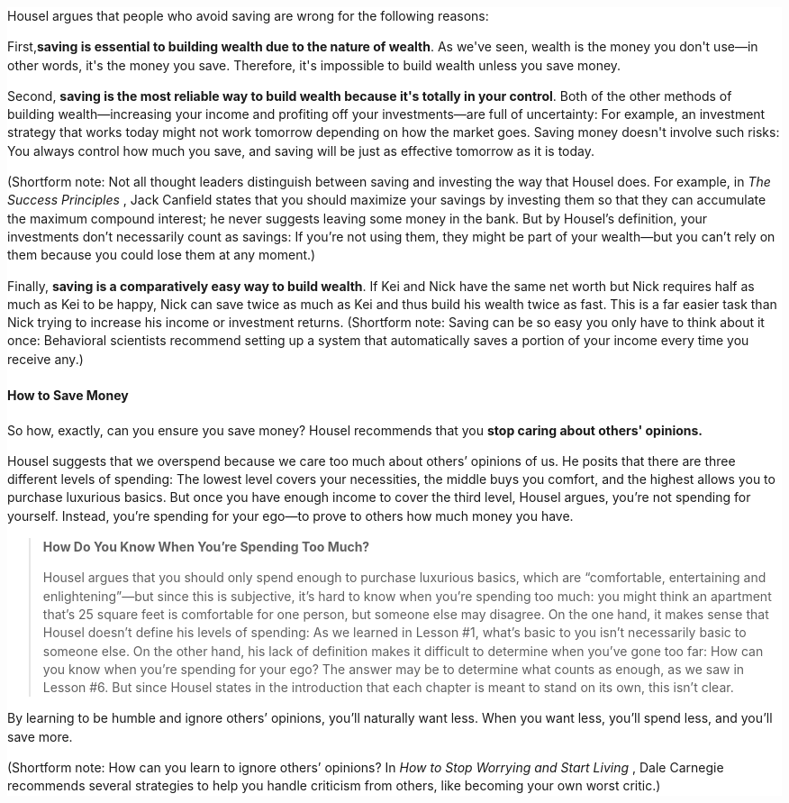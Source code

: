 Housel argues that people who avoid saving are wrong for the following reasons:

First,**saving is essential to building wealth due to the nature of wealth**. As we've seen, wealth is the money you don't use—in other words, it's the money you save. Therefore, it's impossible to build wealth unless you save money.

Second, **saving is the most reliable way to build wealth because it's totally in your control**. Both of the other methods of building wealth—increasing your income and profiting off your investments—are full of uncertainty: For example, an investment strategy that works today might not work tomorrow depending on how the market goes. Saving money doesn't involve such risks: You always control how much you save, and saving will be just as effective tomorrow as it is today.

(Shortform note: Not all thought leaders distinguish between saving and investing the way that Housel does. For example, in _The Success Principles_ , Jack Canfield states that you should maximize your savings by investing them so that they can accumulate the maximum compound interest; he never suggests leaving some money in the bank. But by Housel’s definition, your investments don’t necessarily count as savings: If you’re not using them, they might be part of your wealth—but you can’t rely on them because you could lose them at any moment.)

Finally, **saving is a comparatively easy way to build wealth**. If Kei and Nick have the same net worth but Nick requires half as much as Kei to be happy, Nick can save twice as much as Kei and thus build his wealth twice as fast. This is a far easier task than Nick trying to increase his income or investment returns. (Shortform note: Saving can be so easy you only have to think about it once: Behavioral scientists recommend setting up a system that automatically saves a portion of your income every time you receive any.)

#### How to Save Money

So how, exactly, can you ensure you save money? Housel recommends that you **stop caring about others' opinions.**

Housel suggests that we overspend because we care too much about others’ opinions of us. He posits that there are three different levels of spending: The lowest level covers your necessities, the middle buys you comfort, and the highest allows you to purchase luxurious basics. But once you have enough income to cover the third level, Housel argues, you’re not spending for yourself. Instead, you’re spending for your ego—to prove to others how much money you have.

> **How Do You Know When You’re Spending Too Much?**
> 
> Housel argues that you should only spend enough to purchase luxurious basics, which are “comfortable, entertaining and enlightening”—but since this is subjective, it’s hard to know when you’re spending too much: you might think an apartment that’s 25 square feet is comfortable for one person, but someone else may disagree. On the one hand, it makes sense that Housel doesn’t define his levels of spending: As we learned in Lesson #1, what’s basic to you isn’t necessarily basic to someone else. On the other hand, his lack of definition makes it difficult to determine when you’ve gone too far: How can you know when you’re spending for your ego? The answer may be to determine what counts as enough, as we saw in Lesson #6. But since Housel states in the introduction that each chapter is meant to stand on its own, this isn’t clear.

By learning to be humble and ignore others’ opinions, you’ll naturally want less. When you want less, you’ll spend less, and you’ll save more.

(Shortform note: How can you learn to ignore others’ opinions? In _How to Stop Worrying and Start Living_ , Dale Carnegie recommends several strategies to help you handle criticism from others, like becoming your own worst critic.)
